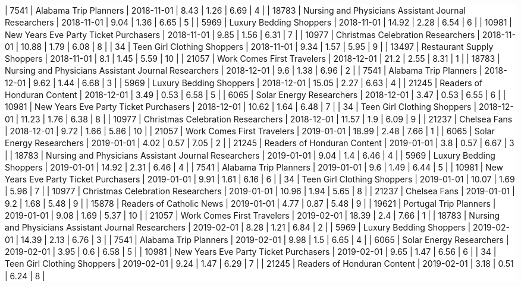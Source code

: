 |          7541 | Alabama Trip Planners                                | 2018-11-01   |          8.43 |          1.26 |              6.69 |     4 |
|         18783 | Nursing and Physicians Assistant Journal Researchers | 2018-11-01   |          9.04 |          1.36 |              6.65 |     5 |
|          5969 | Luxury Bedding Shoppers                              | 2018-11-01   |         14.92 |          2.28 |              6.54 |     6 |
|         10981 | New Years Eve Party Ticket Purchasers                | 2018-11-01   |          9.85 |          1.56 |              6.31 |     7 |
|         10977 | Christmas Celebration Researchers                    | 2018-11-01   |         10.88 |          1.79 |              6.08 |     8 |
|            34 | Teen Girl Clothing Shoppers                          | 2018-11-01   |          9.34 |          1.57 |              5.95 |     9 |
|         13497 | Restaurant Supply Shoppers                           | 2018-11-01   |          8.1  |          1.45 |              5.59 |    10 |
|         21057 | Work Comes First Travelers                           | 2018-12-01   |         21.2  |          2.55 |              8.31 |     1 |
|         18783 | Nursing and Physicians Assistant Journal Researchers | 2018-12-01   |          9.6  |          1.38 |              6.96 |     2 |
|          7541 | Alabama Trip Planners                                | 2018-12-01   |          9.62 |          1.44 |              6.68 |     3 |
|          5969 | Luxury Bedding Shoppers                              | 2018-12-01   |         15.05 |          2.27 |              6.63 |     4 |
|         21245 | Readers of Honduran Content                          | 2018-12-01   |          3.49 |          0.53 |              6.58 |     5 |
|          6065 | Solar Energy Researchers                             | 2018-12-01   |          3.47 |          0.53 |              6.55 |     6 |
|         10981 | New Years Eve Party Ticket Purchasers                | 2018-12-01   |         10.62 |          1.64 |              6.48 |     7 |
|            34 | Teen Girl Clothing Shoppers                          | 2018-12-01   |         11.23 |          1.76 |              6.38 |     8 |
|         10977 | Christmas Celebration Researchers                    | 2018-12-01   |         11.57 |          1.9  |              6.09 |     9 |
|         21237 | Chelsea Fans                                         | 2018-12-01   |          9.72 |          1.66 |              5.86 |    10 |
|         21057 | Work Comes First Travelers                           | 2019-01-01   |         18.99 |          2.48 |              7.66 |     1 |
|          6065 | Solar Energy Researchers                             | 2019-01-01   |          4.02 |          0.57 |              7.05 |     2 |
|         21245 | Readers of Honduran Content                          | 2019-01-01   |          3.8  |          0.57 |              6.67 |     3 |
|         18783 | Nursing and Physicians Assistant Journal Researchers | 2019-01-01   |          9.04 |          1.4  |              6.46 |     4 |
|          5969 | Luxury Bedding Shoppers                              | 2019-01-01   |         14.92 |          2.31 |              6.46 |     4 |
|          7541 | Alabama Trip Planners                                | 2019-01-01   |          9.6  |          1.49 |              6.44 |     5 |
|         10981 | New Years Eve Party Ticket Purchasers                | 2019-01-01   |          9.91 |          1.61 |              6.16 |     6 |
|            34 | Teen Girl Clothing Shoppers                          | 2019-01-01   |         10.07 |          1.69 |              5.96 |     7 |
|         10977 | Christmas Celebration Researchers                    | 2019-01-01   |         10.96 |          1.94 |              5.65 |     8 |
|         21237 | Chelsea Fans                                         | 2019-01-01   |          9.2  |          1.68 |              5.48 |     9 |
|         15878 | Readers of Catholic News                             | 2019-01-01   |          4.77 |          0.87 |              5.48 |     9 |
|         19621 | Portugal Trip Planners                               | 2019-01-01   |          9.08 |          1.69 |              5.37 |    10 |
|         21057 | Work Comes First Travelers                           | 2019-02-01   |         18.39 |          2.4  |              7.66 |     1 |
|         18783 | Nursing and Physicians Assistant Journal Researchers | 2019-02-01   |          8.28 |          1.21 |              6.84 |     2 |
|          5969 | Luxury Bedding Shoppers                              | 2019-02-01   |         14.39 |          2.13 |              6.76 |     3 |
|          7541 | Alabama Trip Planners                                | 2019-02-01   |          9.98 |          1.5  |              6.65 |     4 |
|          6065 | Solar Energy Researchers                             | 2019-02-01   |          3.95 |          0.6  |              6.58 |     5 |
|         10981 | New Years Eve Party Ticket Purchasers                | 2019-02-01   |          9.65 |          1.47 |              6.56 |     6 |
|            34 | Teen Girl Clothing Shoppers                          | 2019-02-01   |          9.24 |          1.47 |              6.29 |     7 |
|         21245 | Readers of Honduran Content                          | 2019-02-01   |          3.18 |          0.51 |              6.24 |     8 |